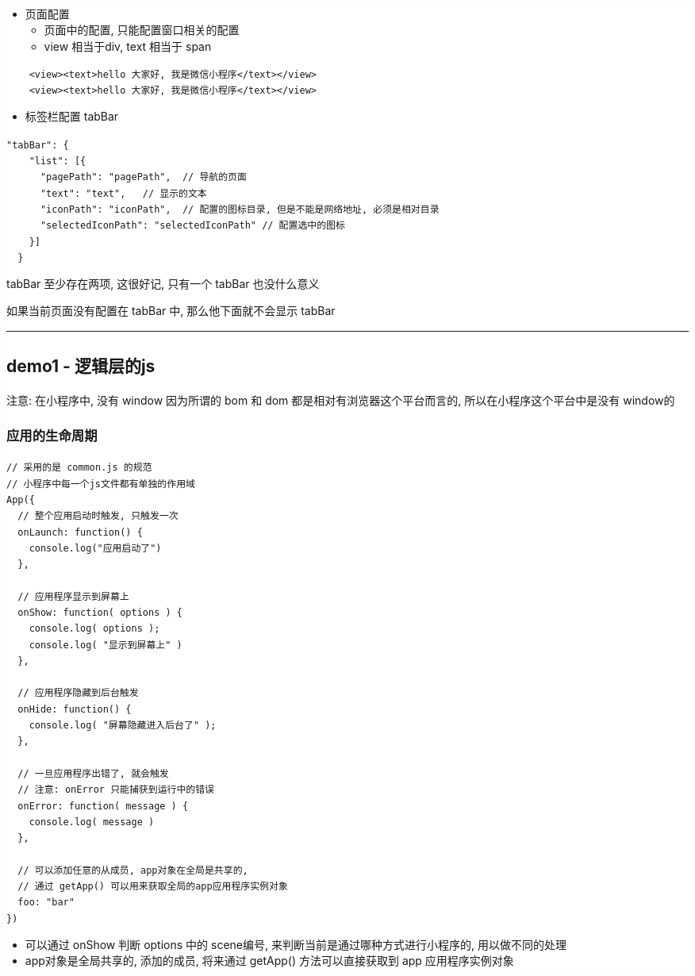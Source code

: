 - 页面配置
    + 页面中的配置, 只能配置窗口相关的配置
    + view 相当于div, text 相当于 span
    
```
    <view><text>hello 大家好, 我是微信小程序</text></view>
    <view><text>hello 大家好, 我是微信小程序</text></view>
```

- 标签栏配置  tabBar

```
"tabBar": {
    "list": [{
      "pagePath": "pagePath",  // 导航的页面
      "text": "text",   // 显示的文本
      "iconPath": "iconPath",  // 配置的图标目录, 但是不能是网络地址, 必须是相对目录
      "selectedIconPath": "selectedIconPath" // 配置选中的图标
    }]
  }
```
tabBar 至少存在两项, 这很好记, 只有一个 tabBar 也没什么意义

如果当前页面没有配置在 tabBar 中, 那么他下面就不会显示 tabBar


--- 

## demo1 - 逻辑层的js
注意: 在小程序中, 没有 window
因为所谓的 bom 和 dom 都是相对有浏览器这个平台而言的, 所以在小程序这个平台中是没有 window的

### 应用的生命周期

```
// 采用的是 common.js 的规范
// 小程序中每一个js文件都有单独的作用域
App({
  // 整个应用启动时触发, 只触发一次
  onLaunch: function() {
    console.log("应用启动了")
  },

  // 应用程序显示到屏幕上
  onShow: function( options ) {
    console.log( options );
    console.log( "显示到屏幕上" )
  },

  // 应用程序隐藏到后台触发
  onHide: function() {
    console.log( "屏幕隐藏进入后台了" );
  },

  // 一旦应用程序出错了, 就会触发
  // 注意: onError 只能捕获到运行中的错误
  onError: function( message ) {
    console.log( message )
  },
  
  // 可以添加任意的从成员, app对象在全局是共享的, 
  // 通过 getApp() 可以用来获取全局的app应用程序实例对象
  foo: "bar"
})
```
- 可以通过 onShow 判断 options 中的 scene编号, 来判断当前是通过哪种方式进行小程序的, 用以做不同的处理
- app对象是全局共享的, 添加的成员, 将来通过 getApp() 方法可以直接获取到 app 应用程序实例对象